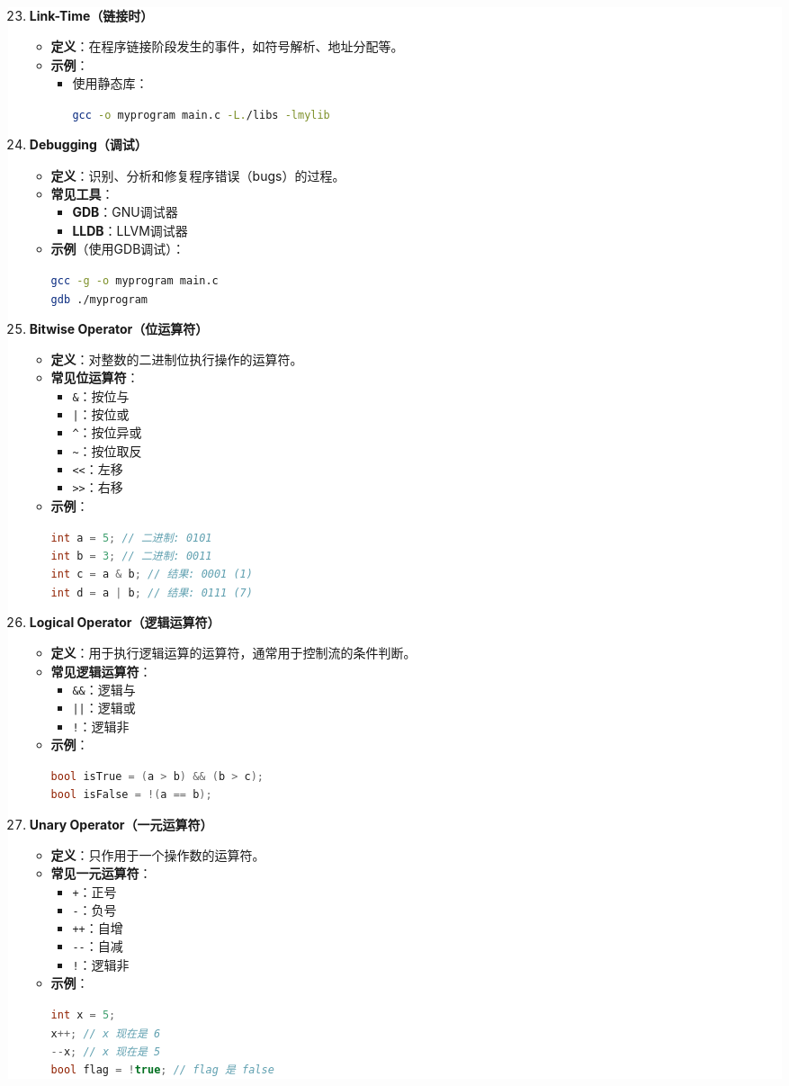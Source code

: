 23. **Link-Time（链接时）**
    - **定义**：在程序链接阶段发生的事件，如符号解析、地址分配等。
    - **示例**：
      - 使用静态库：
        ```bash
        gcc -o myprogram main.c -L./libs -lmylib
        ```

24. **Debugging（调试）**
    - **定义**：识别、分析和修复程序错误（bugs）的过程。
    - **常见工具**：
      - **GDB**：GNU调试器
      - **LLDB**：LLVM调试器
    - **示例**（使用GDB调试）：
      ```bash
      gcc -g -o myprogram main.c
      gdb ./myprogram
      ```

25. **Bitwise Operator（位运算符）**
    - **定义**：对整数的二进制位执行操作的运算符。
    - **常见位运算符**：
      - `&`：按位与
      - `|`：按位或
      - `^`：按位异或
      - `~`：按位取反
      - `<<`：左移
      - `>>`：右移
    - **示例**：
      ```c
      int a = 5; // 二进制: 0101
      int b = 3; // 二进制: 0011
      int c = a & b; // 结果: 0001 (1)
      int d = a | b; // 结果: 0111 (7)
      ```

26. **Logical Operator（逻辑运算符）**
    - **定义**：用于执行逻辑运算的运算符，通常用于控制流的条件判断。
    - **常见逻辑运算符**：
      - `&&`：逻辑与
      - `||`：逻辑或
      - `!`：逻辑非
    - **示例**：
      ```c
      bool isTrue = (a > b) && (b > c);
      bool isFalse = !(a == b);
      ```

27. **Unary Operator（一元运算符）**
    - **定义**：只作用于一个操作数的运算符。
    - **常见一元运算符**：
      - `+`：正号
      - `-`：负号
      - `++`：自增
      - `--`：自减
      - `!`：逻辑非
    - **示例**：
      ```c
      int x = 5;
      x++; // x 现在是 6
      --x; // x 现在是 5
      bool flag = !true; // flag 是 false
      ```
